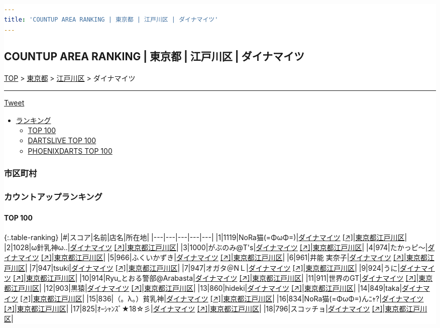 ```yaml
---
title: 'COUNTUP AREA RANKING | 東京都 | 江戸川区 | ダイナマイツ'
---
```

## COUNTUP AREA RANKING | 東京都 | 江戸川区 | ダイナマイツ

[TOP](/darts/rank/) > [東京都](/darts/rank/東京都/) > [江戸川区](/darts/rank/東京都/江戸川区/) > ダイナマイツ

___

<a href="https://twitter.com/share?ref_src=twsrc%5Etfw" data-text="COUNTUP AREA RANKING | 東京都江戸川区ダイナマイツ" class="twitter-share-button" data-hashtags="DARTSLIVE,PHOENIXDARTS,darts,ダーツ" data-show-count="false">Tweet</a>

* [ランキング](#カウントアップランキング)
    * [TOP 100](#top-100)
    * [DARTSLIVE TOP 100](#dartslive-top-100)
    * [PHOENIXDARTS TOP 100](#phoenixdarts-top-100)

### 市区町村

<ul>

</ul>

### カウントアップランキング

#### TOP 100



{:.table-ranking}
|#|スコア|名前|店名|所在地|
|---|---|---|---|---|
|1|1119|<span class="rank-name-dl">NoRa猫(=ΦωΦ=)</span>|<a href="/darts/rank/shops/cf4ddeb1a7557ec30d9b047a20a7ba1e.html">ダイナマイツ</a> <a href="https://search.dartslive.com/jp/shop/cf4ddeb1a7557ec30d9b047a20a7ba1e">[↗]</a>|<a href="/darts/rank/東京都/江戸川区">東京都江戸川区</a>|
|2|1028|<span class="rank-name-dl">ω針乳神ω..</span>|<a href="/darts/rank/shops/cf4ddeb1a7557ec30d9b047a20a7ba1e.html">ダイナマイツ</a> <a href="https://search.dartslive.com/jp/shop/cf4ddeb1a7557ec30d9b047a20a7ba1e">[↗]</a>|<a href="/darts/rank/東京都/江戸川区">東京都江戸川区</a>|
|3|1000|<span class="rank-name-dl">がぶのみ@T&#x27;s</span>|<a href="/darts/rank/shops/cf4ddeb1a7557ec30d9b047a20a7ba1e.html">ダイナマイツ</a> <a href="https://search.dartslive.com/jp/shop/cf4ddeb1a7557ec30d9b047a20a7ba1e">[↗]</a>|<a href="/darts/rank/東京都/江戸川区">東京都江戸川区</a>|
|4|974|<span class="rank-name-pd">たかっピ～</span>|<a href="/darts/rank/shops/9872.html">ダイナマイツ</a> <a href="https://vs.phoenixdarts.com/jp/shop/shopDetailInfo/s_9872?s_seq=9872">[↗]</a>|<a href="/darts/rank/東京都/江戸川区">東京都江戸川区</a>|
|5|966|<span class="rank-name-pd">ふくいかずき</span>|<a href="/darts/rank/shops/9872.html">ダイナマイツ</a> <a href="https://vs.phoenixdarts.com/jp/shop/shopDetailInfo/s_9872?s_seq=9872">[↗]</a>|<a href="/darts/rank/東京都/江戸川区">東京都江戸川区</a>|
|6|961|<span class="rank-name-dl">井能 実奈子</span>|<a href="/darts/rank/shops/cf4ddeb1a7557ec30d9b047a20a7ba1e.html">ダイナマイツ</a> <a href="https://search.dartslive.com/jp/shop/cf4ddeb1a7557ec30d9b047a20a7ba1e">[↗]</a>|<a href="/darts/rank/東京都/江戸川区">東京都江戸川区</a>|
|7|947|<span class="rank-name-dl">tsuki</span>|<a href="/darts/rank/shops/cf4ddeb1a7557ec30d9b047a20a7ba1e.html">ダイナマイツ</a> <a href="https://search.dartslive.com/jp/shop/cf4ddeb1a7557ec30d9b047a20a7ba1e">[↗]</a>|<a href="/darts/rank/東京都/江戸川区">東京都江戸川区</a>|
|7|947|<span class="rank-name-pd">オガタ＠NＬ</span>|<a href="/darts/rank/shops/9872.html">ダイナマイツ</a> <a href="https://vs.phoenixdarts.com/jp/shop/shopDetailInfo/s_9872?s_seq=9872">[↗]</a>|<a href="/darts/rank/東京都/江戸川区">東京都江戸川区</a>|
|9|924|<span class="rank-name-dl">うに</span>|<a href="/darts/rank/shops/cf4ddeb1a7557ec30d9b047a20a7ba1e.html">ダイナマイツ</a> <a href="https://search.dartslive.com/jp/shop/cf4ddeb1a7557ec30d9b047a20a7ba1e">[↗]</a>|<a href="/darts/rank/東京都/江戸川区">東京都江戸川区</a>|
|10|914|<span class="rank-name-pd">Ryu_とおる警部@Arabasta</span>|<a href="/darts/rank/shops/9872.html">ダイナマイツ</a> <a href="https://vs.phoenixdarts.com/jp/shop/shopDetailInfo/s_9872?s_seq=9872">[↗]</a>|<a href="/darts/rank/東京都/江戸川区">東京都江戸川区</a>|
|11|911|<span class="rank-name-pd">世界のGT</span>|<a href="/darts/rank/shops/9872.html">ダイナマイツ</a> <a href="https://vs.phoenixdarts.com/jp/shop/shopDetailInfo/s_9872?s_seq=9872">[↗]</a>|<a href="/darts/rank/東京都/江戸川区">東京都江戸川区</a>|
|12|903|<span class="rank-name-dl">黒猿</span>|<a href="/darts/rank/shops/cf4ddeb1a7557ec30d9b047a20a7ba1e.html">ダイナマイツ</a> <a href="https://search.dartslive.com/jp/shop/cf4ddeb1a7557ec30d9b047a20a7ba1e">[↗]</a>|<a href="/darts/rank/東京都/江戸川区">東京都江戸川区</a>|
|13|860|<span class="rank-name-pd">hideki</span>|<a href="/darts/rank/shops/9872.html">ダイナマイツ</a> <a href="https://vs.phoenixdarts.com/jp/shop/shopDetailInfo/s_9872?s_seq=9872">[↗]</a>|<a href="/darts/rank/東京都/江戸川区">東京都江戸川区</a>|
|14|849|<span class="rank-name-dl">taka</span>|<a href="/darts/rank/shops/cf4ddeb1a7557ec30d9b047a20a7ba1e.html">ダイナマイツ</a> <a href="https://search.dartslive.com/jp/shop/cf4ddeb1a7557ec30d9b047a20a7ba1e">[↗]</a>|<a href="/darts/rank/東京都/江戸川区">東京都江戸川区</a>|
|15|836|<span class="rank-name-dl">（。λ。）貧乳神</span>|<a href="/darts/rank/shops/cf4ddeb1a7557ec30d9b047a20a7ba1e.html">ダイナマイツ</a> <a href="https://search.dartslive.com/jp/shop/cf4ddeb1a7557ec30d9b047a20a7ba1e">[↗]</a>|<a href="/darts/rank/東京都/江戸川区">東京都江戸川区</a>|
|16|834|<span class="rank-name-pd">NoRa猫(=ΦωΦ=)んﾆｬ?</span>|<a href="/darts/rank/shops/9872.html">ダイナマイツ</a> <a href="https://vs.phoenixdarts.com/jp/shop/shopDetailInfo/s_9872?s_seq=9872">[↗]</a>|<a href="/darts/rank/東京都/江戸川区">東京都江戸川区</a>|
|17|825|<span class="rank-name-dl">ｵｰｼｬﾝｽﾞ★18☆彡</span>|<a href="/darts/rank/shops/cf4ddeb1a7557ec30d9b047a20a7ba1e.html">ダイナマイツ</a> <a href="https://search.dartslive.com/jp/shop/cf4ddeb1a7557ec30d9b047a20a7ba1e">[↗]</a>|<a href="/darts/rank/東京都/江戸川区">東京都江戸川区</a>|
|18|796|<span class="rank-name-pd">スコッチョ</span>|<a href="/darts/rank/shops/9872.html">ダイナマイツ</a> <a href="https://vs.phoenixdarts.com/jp/shop/shopDetailInfo/s_9872?s_seq=9872">[↗]</a>|<a href="/darts/rank/東京都/江戸川区">東京都江戸川区</a>|